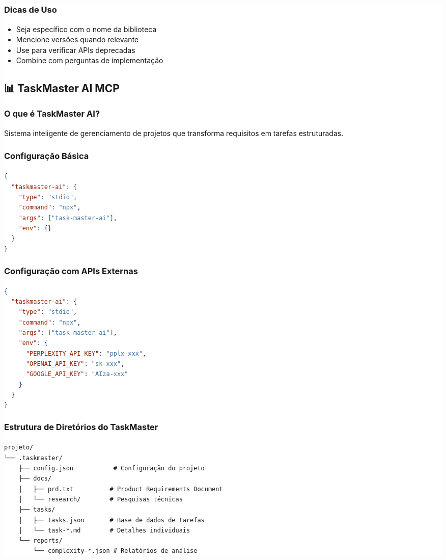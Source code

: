 ### Dicas de Uso
- Seja específico com o nome da biblioteca
- Mencione versões quando relevante
- Use para verificar APIs deprecadas
- Combine com perguntas de implementação

## 📊 TaskMaster AI MCP

### O que é TaskMaster AI?
Sistema inteligente de gerenciamento de projetos que transforma requisitos em tarefas estruturadas.

### Configuração Básica
```json
{
  "taskmaster-ai": {
    "type": "stdio",
    "command": "npx",
    "args": ["task-master-ai"],
    "env": {}
  }
}
```

### Configuração com APIs Externas
```json
{
  "taskmaster-ai": {
    "type": "stdio",
    "command": "npx",
    "args": ["task-master-ai"],
    "env": {
      "PERPLEXITY_API_KEY": "pplx-xxx",
      "OPENAI_API_KEY": "sk-xxx",
      "GOOGLE_API_KEY": "AIza-xxx"
    }
  }
}
```

### Estrutura de Diretórios do TaskMaster
```
projeto/
└── .taskmaster/
    ├── config.json           # Configuração do projeto
    ├── docs/
    │   ├── prd.txt          # Product Requirements Document
    │   └── research/        # Pesquisas técnicas
    ├── tasks/
    │   ├── tasks.json       # Base de dados de tarefas
    │   └── task-*.md        # Detalhes individuais
    └── reports/
        └── complexity-*.json # Relatórios de análise
```
